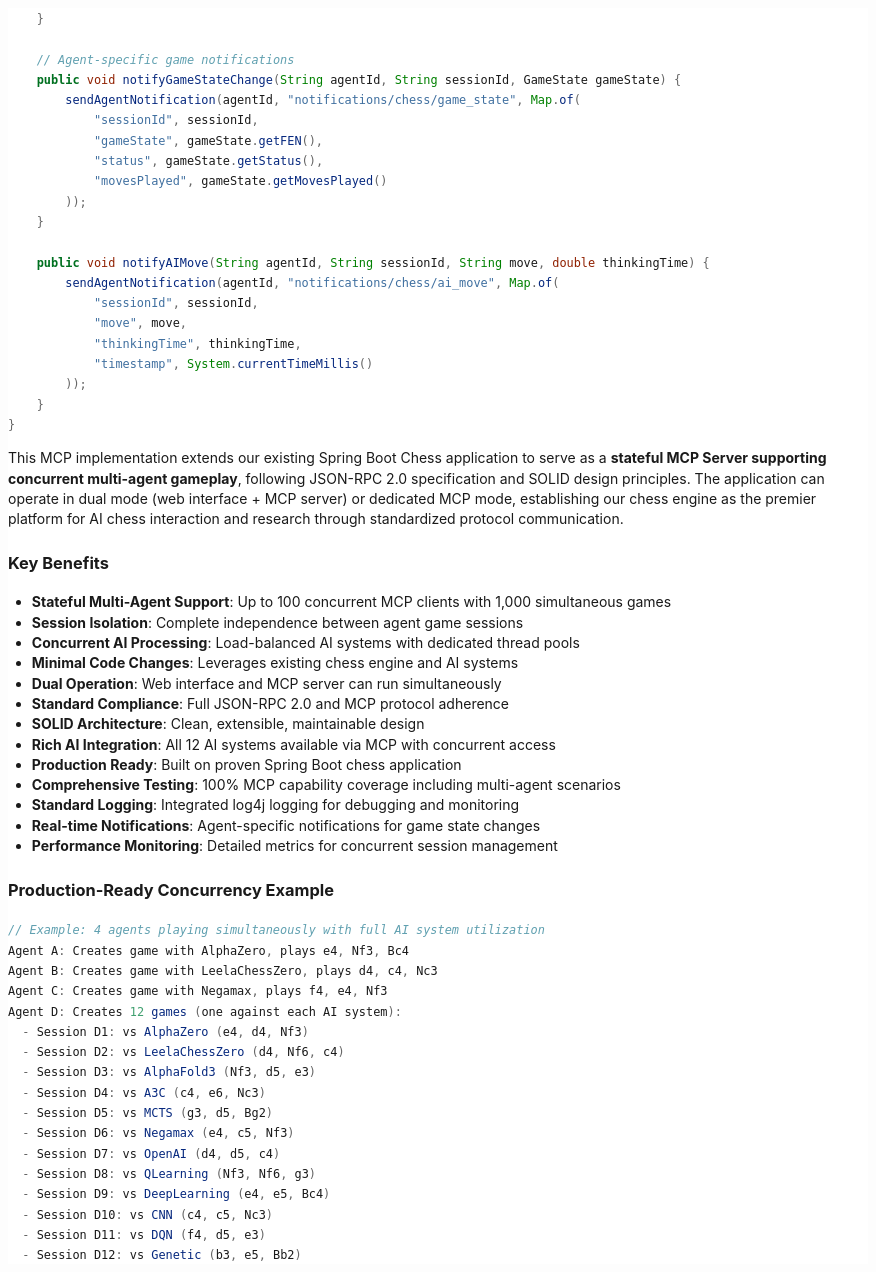 ```java
    }
    
    // Agent-specific game notifications
    public void notifyGameStateChange(String agentId, String sessionId, GameState gameState) {
        sendAgentNotification(agentId, "notifications/chess/game_state", Map.of(
            "sessionId", sessionId,
            "gameState", gameState.getFEN(),
            "status", gameState.getStatus(),
            "movesPlayed", gameState.getMovesPlayed()
        ));
    }
    
    public void notifyAIMove(String agentId, String sessionId, String move, double thinkingTime) {
        sendAgentNotification(agentId, "notifications/chess/ai_move", Map.of(
            "sessionId", sessionId,
            "move", move,
            "thinkingTime", thinkingTime,
            "timestamp", System.currentTimeMillis()
        ));
    }
}
```

This MCP implementation extends our existing Spring Boot Chess application to serve as a **stateful MCP Server supporting concurrent multi-agent gameplay**, following JSON-RPC 2.0 specification and SOLID design principles. The application can operate in dual mode (web interface + MCP server) or dedicated MCP mode, establishing our chess engine as the premier platform for AI chess interaction and research through standardized protocol communication.

### Key Benefits
- **Stateful Multi-Agent Support**: Up to 100 concurrent MCP clients with 1,000 simultaneous games
- **Session Isolation**: Complete independence between agent game sessions
- **Concurrent AI Processing**: Load-balanced AI systems with dedicated thread pools
- **Minimal Code Changes**: Leverages existing chess engine and AI systems
- **Dual Operation**: Web interface and MCP server can run simultaneously
- **Standard Compliance**: Full JSON-RPC 2.0 and MCP protocol adherence
- **SOLID Architecture**: Clean, extensible, maintainable design
- **Rich AI Integration**: All 12 AI systems available via MCP with concurrent access
- **Production Ready**: Built on proven Spring Boot chess application
- **Comprehensive Testing**: 100% MCP capability coverage including multi-agent scenarios
- **Standard Logging**: Integrated log4j logging for debugging and monitoring
- **Real-time Notifications**: Agent-specific notifications for game state changes
- **Performance Monitoring**: Detailed metrics for concurrent session management

### **Production-Ready Concurrency Example**
```java
// Example: 4 agents playing simultaneously with full AI system utilization
Agent A: Creates game with AlphaZero, plays e4, Nf3, Bc4
Agent B: Creates game with LeelaChessZero, plays d4, c4, Nc3  
Agent C: Creates game with Negamax, plays f4, e4, Nf3
Agent D: Creates 12 games (one against each AI system):
  - Session D1: vs AlphaZero (e4, d4, Nf3)
  - Session D2: vs LeelaChessZero (d4, Nf6, c4)
  - Session D3: vs AlphaFold3 (Nf3, d5, e3)
  - Session D4: vs A3C (c4, e6, Nc3)
  - Session D5: vs MCTS (g3, d5, Bg2)
  - Session D6: vs Negamax (e4, c5, Nf3)
  - Session D7: vs OpenAI (d4, d5, c4)
  - Session D8: vs QLearning (Nf3, Nf6, g3)
  - Session D9: vs DeepLearning (e4, e5, Bc4)
  - Session D10: vs CNN (c4, c5, Nc3)
  - Session D11: vs DQN (f4, d5, e3)
  - Session D12: vs Genetic (b3, e5, Bb2)
```